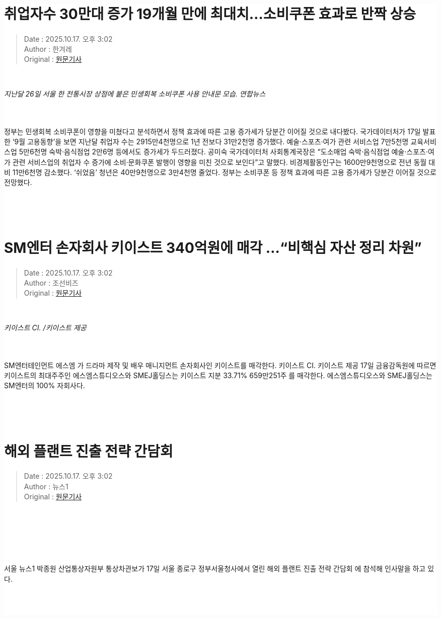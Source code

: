   
# 취업자수 30만대 증가 19개월 만에 최대치…소비쿠폰 효과로 반짝 상승  
  
> Date : 2025.10.17. 오후 3:02  
> Author : 한겨레  
> Original : [원문기사](https://n.news.naver.com/mnews/article/028/0002771412?sid=101)  
<br/>  
  
<img alt="지난달 26일 서울 한 전통시장 상점에 붙은 민생회복 소비쿠폰 사용 안내문 모습. 연합뉴스" class="_LAZY_LOADING _LAZY_LOADING_INIT_HIDE" src="https://imgnews.pstatic.net/image/028/2025/10/17/0002771412_001_20251017150208263.jpg?type=w860" id="img1" style="display: none;"></img><em class="img_desc">지난달 26일 서울 한 전통시장 상점에 붙은 민생회복 소비쿠폰 사용 안내문 모습. 연합뉴스</em>  
<br/><br/>  
  
정부는 민생회복 소비쿠폰이 영향을 미쳤다고 분석하면서 정책 효과에 따른 고용 증가세가 당분간 이어질 것으로 내다봤다.
국가데이터처가 17일 발표한 ‘9월 고용동향’을 보면 지난달 취업자 수는 2915만4천명으로 1년 전보다 31만2천명 증가했다.
예술·스포츠·여가 관련 서비스업 7만5천명 교육서비스업 5만6천명 숙박·음식점업 2만6명 등에서도 증가세가 두드러졌다.
공미숙 국가데이터처 사회통계국장은 “도소매업 숙박·음식점업 예술·스포츠·여가 관련 서비스업의 취업자 수 증가에 소비·문화쿠폰 발행이 영향을 미친 것으로 보인다”고 말했다.
비경제활동인구는 1600만9천명으로 전년 동월 대비 11만6천명 감소했다.
‘쉬었음’ 청년은 40만9천명으로 3만4천명 줄었다.
정부는 소비쿠폰 등 정책 효과에 따른 고용 증가세가 당분간 이어질 것으로 전망했다.  
<br/><br/><br/>  

  
# SM엔터 손자회사 키이스트 340억원에 매각 …“비핵심 자산 정리 차원”  
  
> Date : 2025.10.17. 오후 3:02  
> Author : 조선비즈  
> Original : [원문기사](https://n.news.naver.com/mnews/article/366/0001115299?sid=101)  
<br/>  
  
<img alt="키이스트 CI. /키이스트 제공" class="_LAZY_LOADING _LAZY_LOADING_INIT_HIDE" src="https://imgnews.pstatic.net/image/366/2025/10/17/0001115299_001_20251017150208500.jpg?type=w860" id="img1" style="display: none;"></img><em class="img_desc">키이스트 CI. /키이스트 제공</em>  
<br/><br/>  
  
SM엔터테인먼트 에스엠 가 드라마 제작 및 배우 매니지먼트 손자회사인 키이스트를 매각한다.
키이스트 CI.
키이스트 제공 17일 금융감독원에 따르면 키이스트의 최대주주인 에스엠스튜디오스와 SMEJ홀딩스는 키이스트 지분 33.71% 659만251주 를 매각한다.
에스엠스튜디오스와 SMEJ홀딩스는 SM엔터의 100% 자회사다.  
<br/><br/><br/>  

  
# 해외 플랜트 진출 전략 간담회  
  
> Date : 2025.10.17. 오후 3:02  
> Author : 뉴스1  
> Original : [원문기사](https://n.news.naver.com/mnews/article/421/0008545133?sid=101)  
<br/>  
  
<img alt="" class="_LAZY_LOADING _LAZY_LOADING_INIT_HIDE" src="https://imgnews.pstatic.net/image/421/2025/10/17/0008545133_001_20251017150225707.jpg?type=w860" id="img1" style="display: none;"></img>  
<br/><br/>  
  
서울 뉴스1 박종원 산업통상자원부 통상차관보가 17일 서울 종로구 정부서울청사에서 열린 해외 플랜트 진출 전략 간담회 에 참석해 인사말을 하고 있다.  
<br/><br/><br/>  

